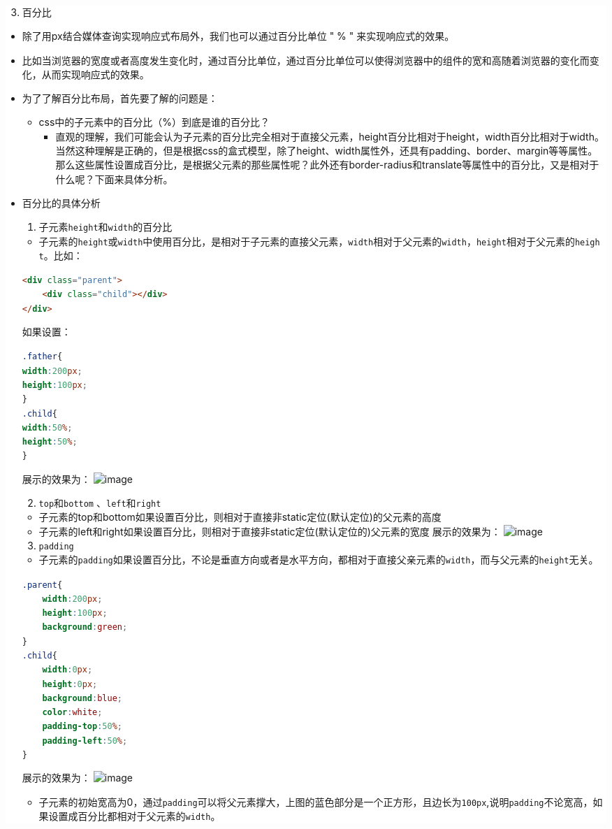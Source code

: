 3. 百分比
- 除了用px结合媒体查询实现响应式布局外，我们也可以通过百分比单位 " % " 来实现响应式的效果。
- 比如当浏览器的宽度或者高度发生变化时，通过百分比单位，通过百分比单位可以使得浏览器中的组件的宽和高随着浏览器的变化而变化，从而实现响应式的效果。
- 为了了解百分比布局，首先要了解的问题是：
    - css中的子元素中的百分比（%）到底是谁的百分比？
        - 直观的理解，我们可能会认为子元素的百分比完全相对于直接父元素，height百分比相对于height，width百分比相对于width。当然这种理解是正确的，但是根据css的盒式模型，除了height、width属性外，还具有padding、border、margin等等属性。那么这些属性设置成百分比，是根据父元素的那些属性呢？此外还有border-radius和translate等属性中的百分比，又是相对于什么呢？下面来具体分析。

-  百分比的具体分析
    1. 子元素`height`和`width`的百分比
    - 子元素的`height`或`width`中使用百分比，是相对于子元素的直接父元素，`width`相对于父元素的`width`，`height`相对于父元素的`height`。比如：
    ```html
    <div class="parent">
        <div class="child"></div>
    </div>
    ```
    如果设置：
    ```css
    .father{
    width:200px;
    height:100px;
    }
    .child{
    width:50%;
    height:50%;
    }
    ```
    展示的效果为：
    ![image](https://user-images.githubusercontent.com/17233651/41773411-91e22044-764e-11e8-8ad4-9066db87166f.png)

    2. `top`和`bottom` 、`left`和`right`
    - 子元素的top和bottom如果设置百分比，则相对于直接非static定位(默认定位)的父元素的高度
    - 子元素的left和right如果设置百分比，则相对于直接非static定位(默认定位的)父元素的宽度
    展示的效果为：
    ![image](https://user-images.githubusercontent.com/17233651/41774950-67423bfc-7654-11e8-9947-aa1621fe39f9.png)

    3. `padding`
    - 子元素的`padding`如果设置百分比，不论是垂直方向或者是水平方向，都相对于直接父亲元素的`width`，而与父元素的`height`无关。
    ```css
    .parent{
        width:200px;
        height:100px;
        background:green;
    }
    .child{
        width:0px;
        height:0px;
        background:blue;
        color:white;
        padding-top:50%;
        padding-left:50%;
    }
    ```
    展示的效果为：
    ![image](https://user-images.githubusercontent.com/17233651/41775365-36a0b0da-7656-11e8-8495-bd58f7ab0bf2.png)
    - 子元素的初始宽高为0，通过`padding`可以将父元素撑大，上图的蓝色部分是一个正方形，且边长为`100px`,说明`padding`不论宽高，如果设置成百分比都相对于父元素的`width`。
